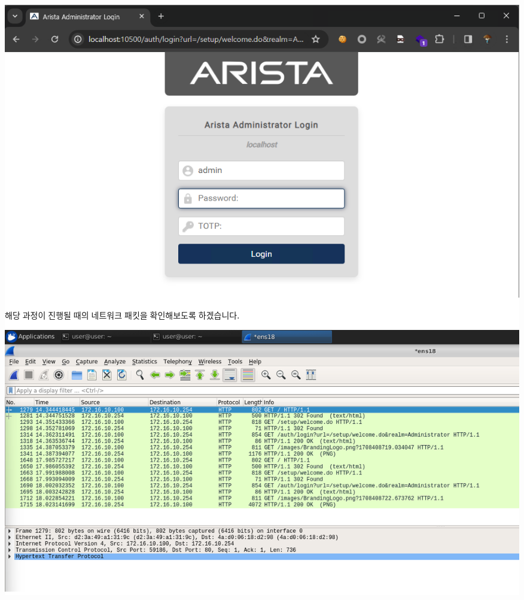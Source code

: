 ![Untitled](/assets/2024-03-20//Untitled%202.png)

해당 과정이 진행될 때의 네트워크 패킷을 확인해보도록 하겠습니다.

![Untitled](/assets/2024-03-20//Untitled%203.png)
